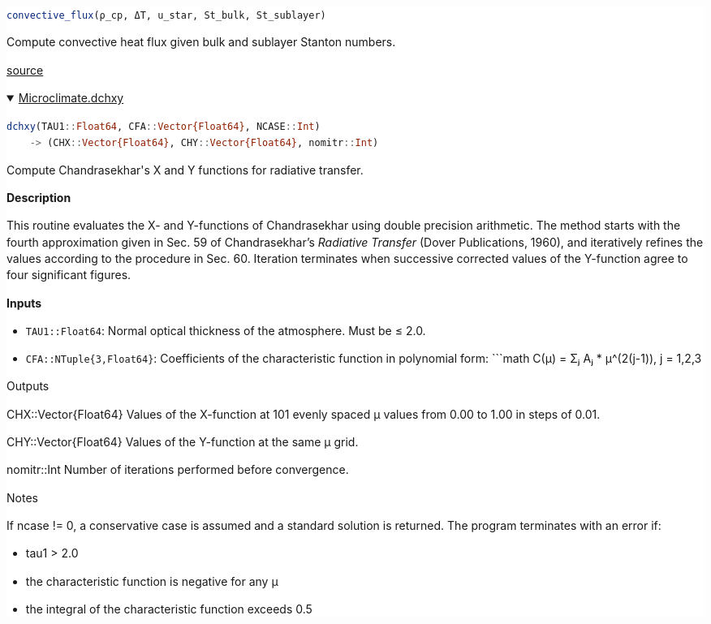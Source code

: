 

```julia
convective_flux(ρ_cp, ΔT, u_star, St_bulk, St_sublayer)
```


Compute convective heat flux given bulk and sublayer Stanton numbers.


<Badge type="info" class="source-link" text="source"><a href="https://github.com/BiophysicalEcology/Microclimate.jl/blob/e79036d249f3692aee37ec71d4b73b987e1c9e23/src/boundary_layer.jl#L304-L308" target="_blank" rel="noreferrer">source</a></Badge>

</details>

<details class='jldocstring custom-block' open>
<summary><a id='Microclimate.dchxy-Tuple{Float64, Vector{Float64}, Int64}' href='#Microclimate.dchxy-Tuple{Float64, Vector{Float64}, Int64}'><span class="jlbinding">Microclimate.dchxy</span></a> <Badge type="info" class="jlObjectType jlMethod" text="Method" /></summary>



```julia
dchxy(TAU1::Float64, CFA::Vector{Float64}, NCASE::Int) 
    -> (CHX::Vector{Float64}, CHY::Vector{Float64}, nomitr::Int)
```


Compute Chandrasekhar&#39;s X and Y functions for radiative transfer.

**Description**

This routine evaluates the X- and Y-functions of Chandrasekhar using double precision arithmetic. The method starts with the fourth approximation given in Sec. 59 of Chandrasekhar’s _Radiative Transfer_ (Dover Publications, 1960), and iteratively refines the values according to the procedure in Sec. 60. Iteration terminates when successive corrected values of the Y-function agree to four significant figures.

**Inputs**
- `TAU1::Float64`:   Normal optical thickness of the atmosphere.   Must be ≤ 2.0.
  
- `CFA::NTuple{3,Float64}`:   Coefficients of the characteristic function in polynomial form:   ```math C(μ) = Σⱼ Aⱼ * μ^(2(j-1)),   j = 1,2,3
  

Outputs

CHX::Vector{Float64} Values of the X-function at 101 evenly spaced μ values from 0.00 to 1.00 in steps of 0.01.

CHY::Vector{Float64} Values of the Y-function at the same μ grid.

nomitr::Int Number of iterations performed before convergence.

Notes

If ncase != 0, a conservative case is assumed and a standard solution is returned. The program terminates with an error if:
- tau1 &gt; 2.0
  
- the characteristic function is negative for any μ
  
- the integral of the characteristic function exceeds 0.5
  